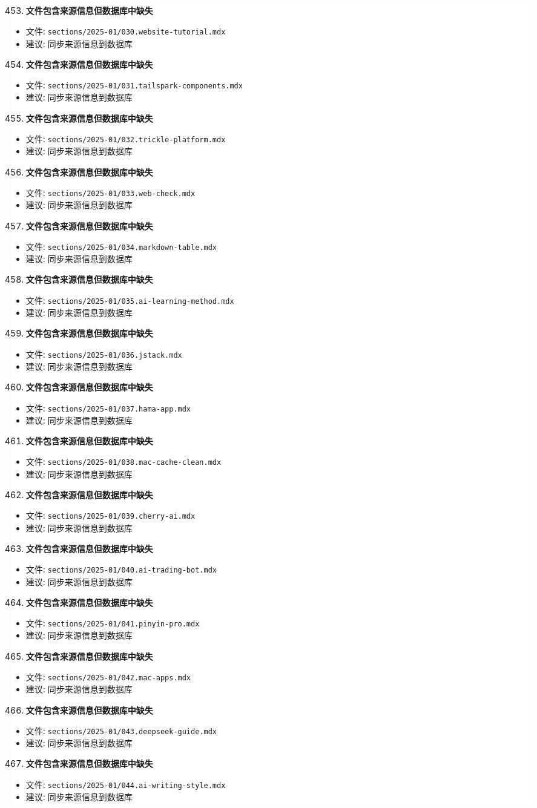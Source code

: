 453. **文件包含来源信息但数据库中缺失**
   - 文件: `sections/2025-01/030.website-tutorial.mdx`
   - 建议: 同步来源信息到数据库

454. **文件包含来源信息但数据库中缺失**
   - 文件: `sections/2025-01/031.tailspark-components.mdx`
   - 建议: 同步来源信息到数据库

455. **文件包含来源信息但数据库中缺失**
   - 文件: `sections/2025-01/032.trickle-platform.mdx`
   - 建议: 同步来源信息到数据库

456. **文件包含来源信息但数据库中缺失**
   - 文件: `sections/2025-01/033.web-check.mdx`
   - 建议: 同步来源信息到数据库

457. **文件包含来源信息但数据库中缺失**
   - 文件: `sections/2025-01/034.markdown-table.mdx`
   - 建议: 同步来源信息到数据库

458. **文件包含来源信息但数据库中缺失**
   - 文件: `sections/2025-01/035.ai-learning-method.mdx`
   - 建议: 同步来源信息到数据库

459. **文件包含来源信息但数据库中缺失**
   - 文件: `sections/2025-01/036.jstack.mdx`
   - 建议: 同步来源信息到数据库

460. **文件包含来源信息但数据库中缺失**
   - 文件: `sections/2025-01/037.hama-app.mdx`
   - 建议: 同步来源信息到数据库

461. **文件包含来源信息但数据库中缺失**
   - 文件: `sections/2025-01/038.mac-cache-clean.mdx`
   - 建议: 同步来源信息到数据库

462. **文件包含来源信息但数据库中缺失**
   - 文件: `sections/2025-01/039.cherry-ai.mdx`
   - 建议: 同步来源信息到数据库

463. **文件包含来源信息但数据库中缺失**
   - 文件: `sections/2025-01/040.ai-trading-bot.mdx`
   - 建议: 同步来源信息到数据库

464. **文件包含来源信息但数据库中缺失**
   - 文件: `sections/2025-01/041.pinyin-pro.mdx`
   - 建议: 同步来源信息到数据库

465. **文件包含来源信息但数据库中缺失**
   - 文件: `sections/2025-01/042.mac-apps.mdx`
   - 建议: 同步来源信息到数据库

466. **文件包含来源信息但数据库中缺失**
   - 文件: `sections/2025-01/043.deepseek-guide.mdx`
   - 建议: 同步来源信息到数据库

467. **文件包含来源信息但数据库中缺失**
   - 文件: `sections/2025-01/044.ai-writing-style.mdx`
   - 建议: 同步来源信息到数据库
